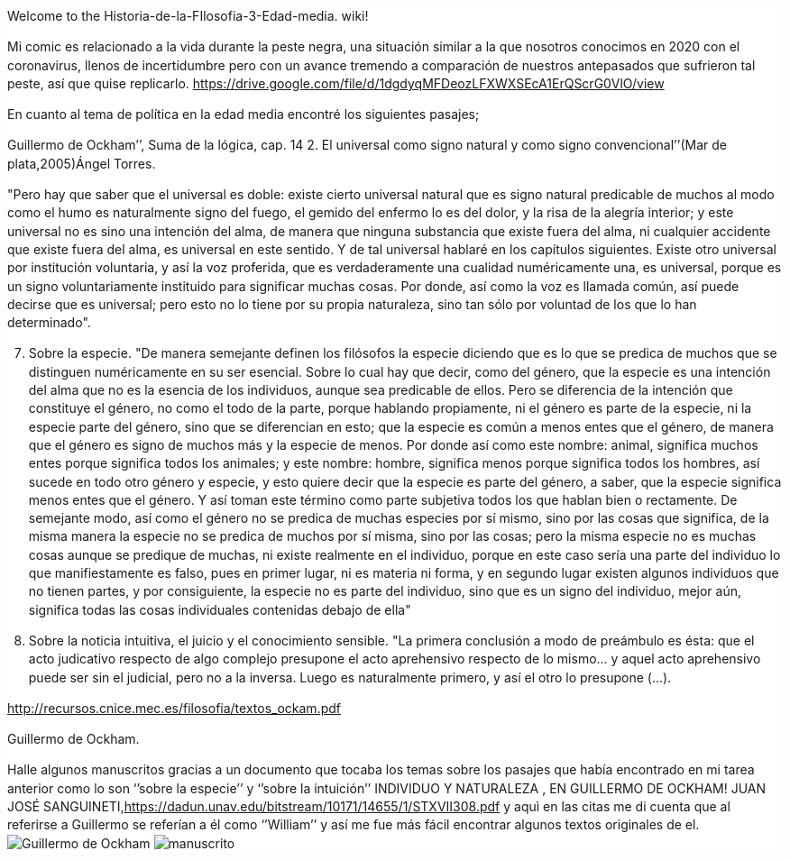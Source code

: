 Welcome to the Historia-de-la-FIlosofia-3-Edad-media. wiki!


Mi comic es relacionado a la vida durante la peste negra, una situación similar a la que nosotros conocimos en 2020 con el coronavirus, llenos de incertidumbre pero con un avance tremendo a comparación de nuestros antepasados que sufrieron tal peste, así que quise replicarlo.
 https://drive.google.com/file/d/1dgdyqMFDeozLFXWXSEcA1ErQScrG0VlO/view




En cuanto al tema de política en la edad media encontré los siguientes pasajes;

Guillermo de Ockham’’, Suma de la lógica, cap. 14 2. El universal como signo natural y como signo convencional’’(Mar de plata,2005)Ángel Torres.

"Pero hay que saber que el universal es doble: existe cierto universal natural que es signo natural predicable de muchos al modo como el humo es naturalmente signo del fuego, el gemido del enfermo lo es del dolor, y la risa de la alegría interior; y este universal no es sino una intención del alma, de manera que ninguna substancia que existe fuera del alma, ni cualquier accidente que existe fuera del alma, es universal en este sentido. Y de tal universal hablaré en los capítulos siguientes. Existe otro universal por institución voluntaria, y así la voz proferida, que es verdaderamente una cualidad numéricamente una, es universal, porque es un signo voluntariamente instituido para significar muchas cosas. Por donde, así como la voz es llamada común, así puede decirse que es universal; pero esto no lo tiene por su propia naturaleza, sino tan sólo por voluntad de los que lo han determinado".

7. Sobre la especie. "De manera semejante definen los filósofos la especie diciendo que es lo que se predica de muchos que se distinguen numéricamente en su ser esencial. Sobre lo cual hay que decir, como del género, que la especie es una intención del alma que no es la esencia de los individuos, aunque sea predicable de ellos. Pero se diferencia de la intención que constituye el género, no como el todo de la parte, porque hablando propiamente, ni el género es parte de la especie, ni la especie parte del género, sino que se diferencian en esto; que la especie es común a menos entes que el género, de manera que el género es signo de muchos más y la especie de menos. Por donde así como este nombre: animal, significa muchos entes porque significa todos los animales; y este nombre: hombre, significa menos porque significa todos los hombres, así sucede en todo otro género y especie, y esto quiere decir que la especie es parte del género, a saber, que la especie significa menos entes que el género. Y así toman este término como parte subjetiva todos los que hablan bien o rectamente. De semejante modo, así como el género no se predica de muchas especies por sí mismo, sino por las cosas que significa, de la misma manera la especie no se predica de muchos por sí misma, sino por las cosas; pero la misma especie no es muchas cosas aunque se predique de muchas, ni existe realmente en el individuo, porque en este caso sería una parte del individuo lo que manifiestamente es falso, pues en primer lugar, ni es materia ni forma, y en segundo lugar existen algunos individuos que no tienen partes, y por consiguiente, la especie no es parte del individuo, sino que es un signo del individuo, mejor aún, significa todas las cosas individuales contenidas debajo de ella" 

8. Sobre la noticia intuitiva, el juicio y el conocimiento sensible. "La primera conclusión a modo de preámbulo es ésta: que el acto judicativo respecto de algo complejo presupone el acto aprehensivo respecto de lo mismo... y aquel acto aprehensivo puede ser sin el judicial, pero no a la inversa. Luego es naturalmente primero, y así el otro lo presupone (...). 

http://recursos.cnice.mec.es/filosofia/textos_ockam.pdf

Guillermo de Ockham. 

Halle algunos manuscritos gracias a un documento que tocaba los temas sobre los pasajes que había encontrado en mi tarea anterior como lo son ‘’sobre la especie’’ y ‘’sobre la intuición’’ INDIVIDUO Y NATURALEZA , EN GUILLERMO DE OCKHAM! JUAN JOSÉ SANGUINETI,https://dadun.unav.edu/bitstream/10171/14655/1/STXVII308.pdf y aquì en las citas me di cuenta que al referirse a Guillermo se referían a él como ‘’William’’ y así me fue más fácil encontrar algunos textos originales de el. 
![Guillermo de Ockham](https://upload.wikimedia.org/wikipedia/commons/7/70/William_of_Ockham.png)
![manuscrito](https://i.pinimg.com/564x/22/f1/ce/22f1ce66f8f69d5d0e7f9042a12ee93b.jpg)
